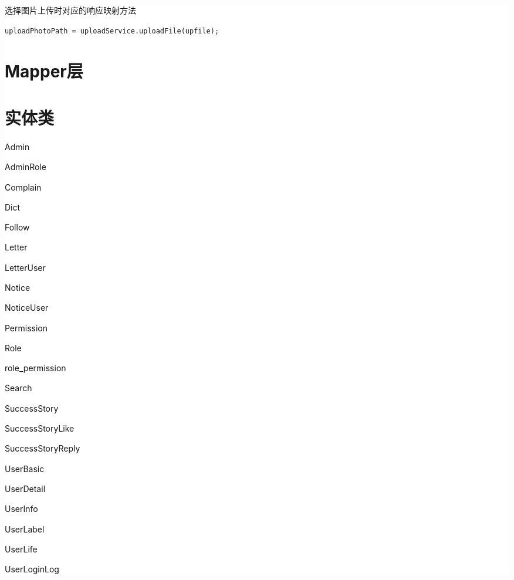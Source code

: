 选择图片上传时对应的响应映射方法

```
uploadPhotoPath = uploadService.uploadFile(upfile);
```



# Mapper层









# 实体类

Admin

AdminRole

Complain

Dict

Follow

Letter

LetterUser

Notice

NoticeUser

Permission

Role

role_permission

Search

SuccessStory

SuccessStoryLike

SuccessStoryReply

UserBasic

UserDetail

UserInfo

UserLabel

UserLife

UserLoginLog

